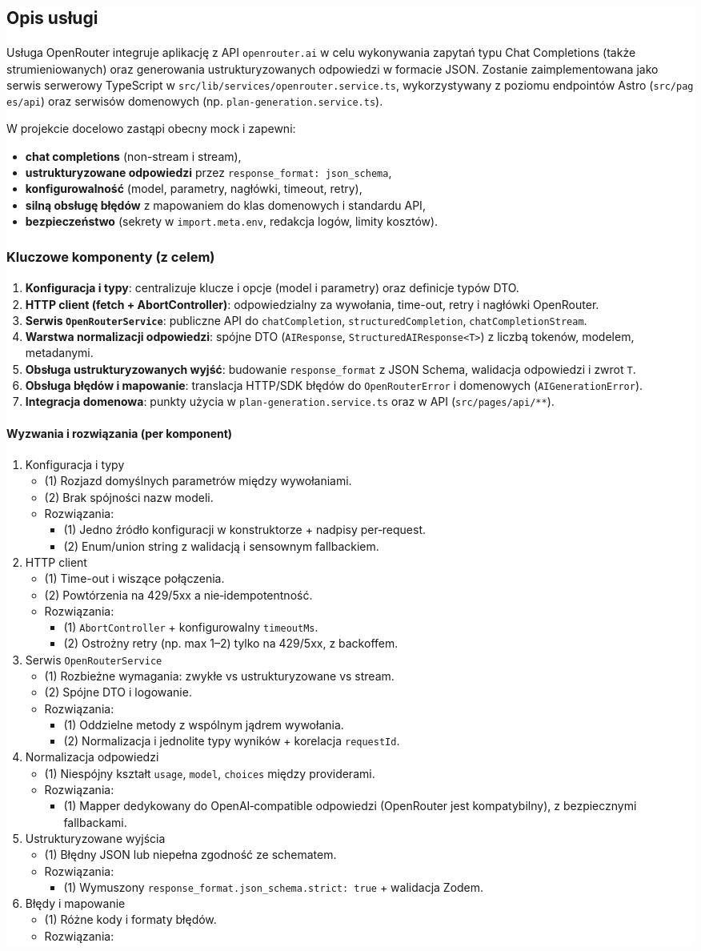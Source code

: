 ## Opis usługi

Usługa OpenRouter integruje aplikację z API `openrouter.ai` w celu wykonywania zapytań typu Chat Completions (także strumieniowanych) oraz generowania ustrukturyzowanych odpowiedzi w formacie JSON. Zostanie zaimplementowana jako serwis serwerowy TypeScript w `src/lib/services/openrouter.service.ts`, wykorzystywany z poziomu endpointów Astro (`src/pages/api`) oraz serwisów domenowych (np. `plan-generation.service.ts`).

W projekcie docelowo zastąpi obecny mock i zapewni:
- **chat completions** (non-stream i stream),
- **ustrukturyzowane odpowiedzi** przez `response_format: json_schema`,
- **konfigurowalność** (model, parametry, nagłówki, timeout, retry),
- **silną obsługę błędów** z mapowaniem do klas domenowych i standardu API,
- **bezpieczeństwo** (sekrety w `import.meta.env`, redakcja logów, limity kosztów).

### Kluczowe komponenty (z celem)
1. **Konfiguracja i typy**: centralizuje klucze i opcje (model i parametry) oraz definicje typów DTO.
2. **HTTP client (fetch + AbortController)**: odpowiedzialny za wywołania, time-out, retry i nagłówki OpenRouter.
3. **Serwis `OpenRouterService`**: publiczne API do `chatCompletion`, `structuredCompletion`, `chatCompletionStream`.
4. **Warstwa normalizacji odpowiedzi**: spójne DTO (`AIResponse`, `StructuredAIResponse<T>`) z liczbą tokenów, modelem, metadanymi.
5. **Obsługa ustrukturyzowanych wyjść**: budowanie `response_format` z JSON Schema, walidacja odpowiedzi i zwrot `T`.
6. **Obsługa błędów i mapowanie**: translacja HTTP/SDK błędów do `OpenRouterError` i domenowych (`AIGenerationError`).
7. **Integracja domenowa**: punkty użycia w `plan-generation.service.ts` oraz w API (`src/pages/api/**`).

#### Wyzwania i rozwiązania (per komponent)
1. Konfiguracja i typy
   - (1) Rozjazd domyślnych parametrów między wywołaniami.
   - (2) Brak spójności nazw modeli.
   - Rozwiązania:
     - (1) Jedno źródło konfiguracji w konstruktorze + nadpisy per‑request.
     - (2) Enum/union string z walidacją i sensownym fallbackiem.
2. HTTP client
   - (1) Time-out i wiszące połączenia.
   - (2) Powtórzenia na 429/5xx a nie‑idempotentność.
   - Rozwiązania:
     - (1) `AbortController` + konfigurowalny `timeoutMs`.
     - (2) Ostrożny retry (np. max 1–2) tylko na 429/5xx, z backoffem.
3. Serwis `OpenRouterService`
   - (1) Rozbieżne wymagania: zwykłe vs ustrukturyzowane vs stream.
   - (2) Spójne DTO i logowanie.
   - Rozwiązania:
     - (1) Oddzielne metody z wspólnym jądrem wywołania.
     - (2) Normalizacja i jednolite typy wyników + korelacja `requestId`.
4. Normalizacja odpowiedzi
   - (1) Niespójny kształt `usage`, `model`, `choices` między providerami.
   - Rozwiązania:
     - (1) Mapper dedykowany do OpenAI‑compatible odpowiedzi (OpenRouter jest kompatybilny), z bezpiecznymi fallbackami.
5. Ustrukturyzowane wyjścia
   - (1) Błędny JSON lub niepełna zgodność ze schematem.
   - Rozwiązania:
     - (1) Wymuszony `response_format.json_schema.strict: true` + walidacja Zodem.
6. Błędy i mapowanie
   - (1) Różne kody i formaty błędów.
   - Rozwiązania: